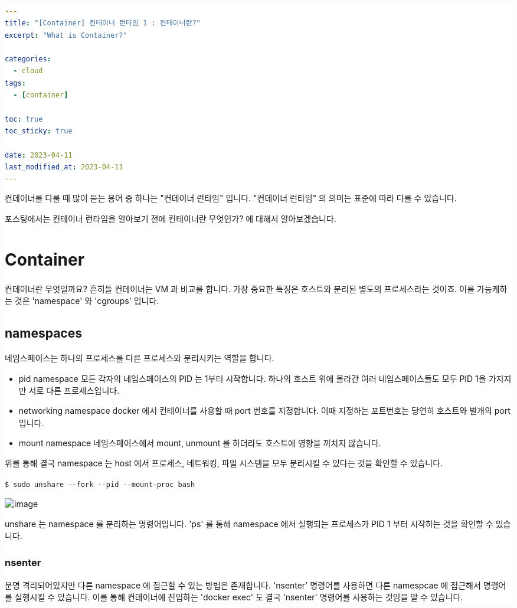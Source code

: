 ```yaml
---
title: "[Container] 컨테이너 런타임 1 : 컨테이너란?"
excerpt: "What is Container?"

categories:
  - cloud
tags:
  - [container]

toc: true
toc_sticky: true

date: 2023-04-11
last_modified_at: 2023-04-11
---
```


 컨테이너를 다룰 때 많이 듣는 용어 중 하나는 "컨테이너 런타임" 입니다. "컨테이너 런타임" 의 의미는 표준에 따라 다를 수 있습니다. 

 포스팅에서는 컨테이너 런타임을 알아보기 전에 컨테이너란 무엇인가? 에 대해서 알아보겠습니다.

# Container

컨테이너란 무엇일까요? 흔히들 컨테이너는 VM 과 비교를 합니다. 가장 중요한 특징은 호스트와 분리된 별도의 프로세스라는 것이죠. 이를 가능케하는 것은 'namespace' 와 'cgroups' 입니다.

## namespaces

네임스페이스는 하나의 프로세스를 다른 프로세스와 분리시키는 역할을 합니다. 

- pid namespace
  모든 각자의 네임스페이스의 PID 는 1부터 시작합니다. 하나의 호스트 위에 올라간 여러 네임스페이스들도 모두 PID 1을 가지지만 서로 다른 프로세스입니다.

- networking namespace
  docker 에서 컨테이너를 사용할 때 port 번호를 지정합니다. 이때 지정하는 포트번호는 당연히 호스트와 별개의 port 입니다.

- mount namespace
  네임스페이스에서 mount, unmount 를 하더라도 호스트에 영향을 끼치지 않습니다.

위를 통해 결국 namespace 는 host 에서 프로세스, 네트워킹, 파일 시스템을 모두 분리시킬 수 있다는 것을 확인할 수 있습니다. 

```
$ sudo unshare --fork --pid --mount-proc bash
```

<img width="700" alt="image" src="https://user-images.githubusercontent.com/56664567/231110675-293aa4fd-13a8-48a0-84c1-c0b2bee1cb16.png">

unshare 는 namespace 를 분리하는 명령어입니다. 'ps' 를 통해 namespace 에서 실행되는 프로세스가 PID 1 부터 시작하는 것을 확인할 수 있습니다.

### nsenter

분명 격리되어있지만 다른 namespace 에 접근할 수 있는 방법은 존재합니다. 'nsenter' 명령어를 사용하면 다른 namespcae 에 접근해서 명령어를 실행시킬 수 있습니다. 이를 통해 컨테이너에 진입하는 'docker exec' 도 결국 'nsenter' 명령어를 사용하는 것임을 알 수 있습니다.
